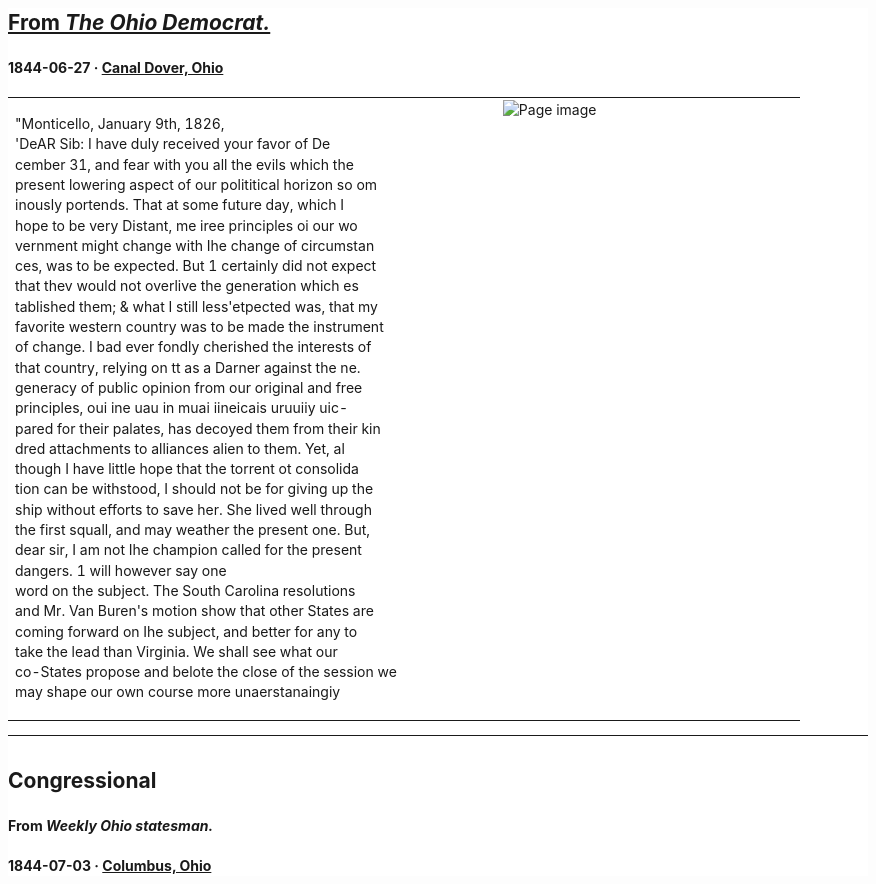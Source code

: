 
## [From _The Ohio Democrat._](https://www.loc.gov/resource/sn84028889/1844-06-27/ed-1/?sp=1)

#### 1844-06-27 &middot; [Canal Dover, Ohio](http://dbpedia.org/resource/New_Philadelphia%2C_Ohio)

<table style="width: 100%;"><tr><td style="width: 50%">

  
&quot;Monticello, January 9th, 1826,  
&#x27;DeAR Sib: I have duly received your favor of De­  
cember 31, and fear with you all the evils which the  
present lowering aspect of our polititical horizon so om­  
inously portends. That at some future day, which I  
hope to be very Distant, me iree principles oi our wo­  
vernment might change with Ihe change of circumstan  
ces, was to be expected. But 1 certainly did not expect  
that thev would not overlive the generation which es  
tablished them; &amp; what I still less&#x27;etpected was, that my  
favorite western country was to be made the instrument  
of change. I bad ever fondly cherished the interests of  
that country, relying on tt as a Darner against the ne.  
generacy of public opinion from our original and free  
principles, oui ine uau in muai iineicais uruuiiy uic-  
pared for their palates, has decoyed them from their kin  
dred attachments to alliances alien to them. Yet, al­  
though I have little hope that the torrent ot consolida  
tion can be withstood, I should not be for giving up the  
ship without efforts to save her. She lived well through  
the first squall, and may weather the present one. But,  
dear sir, I am not Ihe champion called for the present  
dangers. 1 will however say one  
word on the subject. The South Carolina resolutions  
and Mr. Van Buren&#x27;s motion show that other States are  
coming forward on Ihe subject, and better for any to  
take the lead than Virginia. We shall see what our  
co-States propose and belote the close of the session we  
may shape our own course more unaerstanaingiy
</td><td style="width: 50%; max-height: 75%; margin: auto; display: block;">
<img alt="Page image" src="https://tile.loc.gov/image-services/iiif/service:ndnp:ohi:batch_ohi_cousteau_ver02:data:sn84028889:00296027364:1844062701:0494/pct:42.40162822252375,72.28503421600715,17.20940750791497,14.698006545670932/!600,600/0/default.jpg"/>
</td>
</tr></table>

---

## Congressional

#### From _Weekly Ohio statesman._

#### 1844-07-03 &middot; [Columbus, Ohio](http://dbpedia.org/resource/Columbus%2C_Ohio)
